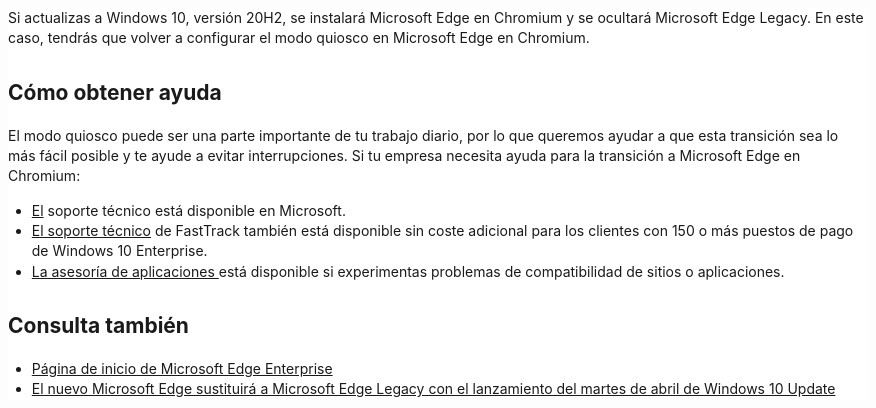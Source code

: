 Si actualizas a Windows 10, versión 20H2, se instalará Microsoft Edge en Chromium y se ocultará Microsoft Edge Legacy. En este caso, tendrás que volver a configurar el modo quiosco en Microsoft Edge en Chromium.

## <a name="how-to-get-help"></a>Cómo obtener ayuda

El modo quiosco puede ser una parte importante de tu trabajo diario, por lo que queremos ayudar a que esta transición sea lo más fácil posible y te ayude a evitar interrupciones. Si tu empresa necesita ayuda para la transición a Microsoft Edge en Chromium:

- [El](https://support.serviceshub.microsoft.com/supportforbusiness/create?sapId=a77ee9b7-b6b6-aa08-d7b9-887ebe228207) soporte técnico está disponible en Microsoft. 
- [El soporte técnico](https://www.microsoft.com/fasttrack/microsoft-365/microsoft-edge?rtc=1) de FastTrack también está disponible sin coste adicional para los clientes con 150 o más puestos de pago de Windows 10 Enterprise.
- [La asesoría de aplicaciones ](https://www.microsoft.com/en-us/fasttrack/microsoft-365/app-assure) está disponible si experimentas problemas de compatibilidad de sitios o aplicaciones.

## <a name="see-also"></a>Consulta también

- [Página de inicio de Microsoft Edge Enterprise](https://aka.ms/EdgeEnterprise)
- [El nuevo Microsoft Edge sustituirá a Microsoft Edge Legacy con el lanzamiento del martes de abril de Windows 10 Update](https://techcommunity.microsoft.com/t5/microsoft-365-blog/new-microsoft-edge-to-replace-microsoft-edge-legacy-with-april-s/ba-p/2114224)